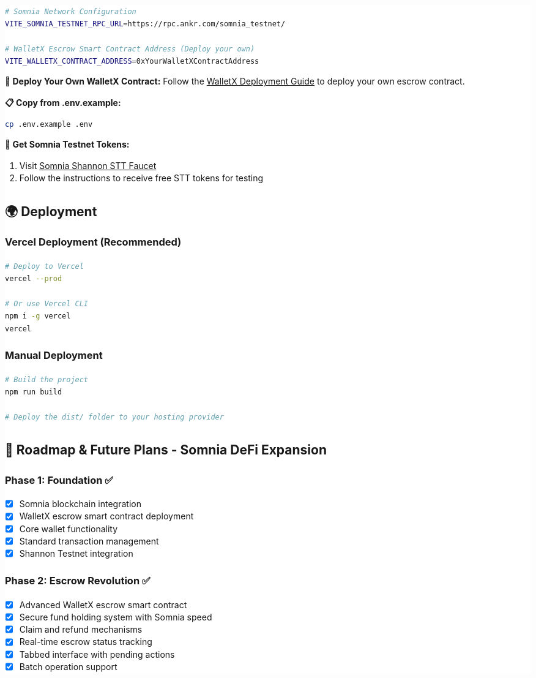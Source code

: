 ```bash
# Somnia Network Configuration
VITE_SOMNIA_TESTNET_RPC_URL=https://rpc.ankr.com/somnia_testnet/

# WalletX Escrow Smart Contract Address (Deploy your own)
VITE_WALLETX_CONTRACT_ADDRESS=0xYourWalletXContractAddress

```

**🚀 Deploy Your Own WalletX Contract:**
Follow the [WalletX Deployment Guide](WALLETX_DEPLOYMENT.md) to deploy your own escrow contract.

**📋 Copy from .env.example:**
```bash
cp .env.example .env
```

**🔑 Get Somnia Testnet Tokens:**
1. Visit [Somnia Shannon STT Faucet](https://faucet.trade/somnia-shannon-stt-faucet)
2. Follow the instructions to receive free STT tokens for testing

## 🌍 **Deployment**

### **Vercel Deployment** (Recommended)
```bash
# Deploy to Vercel
vercel --prod

# Or use Vercel CLI
npm i -g vercel
vercel
```

### **Manual Deployment**
```bash
# Build the project
npm run build

# Deploy the dist/ folder to your hosting provider
```

## 🎯 **Roadmap & Future Plans - Somnia DeFi Expansion**

### **Phase 1: Foundation** ✅
- [x] Somnia blockchain integration
- [x] WalletX escrow smart contract deployment
- [x] Core wallet functionality
- [x] Standard transaction management
- [x] Shannon Testnet integration

### **Phase 2: Escrow Revolution** ✅
- [x] Advanced WalletX escrow smart contract
- [x] Secure fund holding system with Somnia speed
- [x] Claim and refund mechanisms
- [x] Real-time escrow status tracking
- [x] Tabbed interface with pending actions
- [x] Batch operation support

